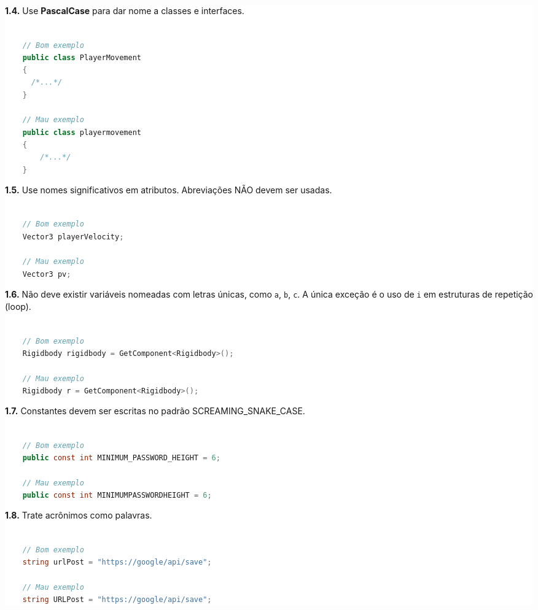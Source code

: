 **1.4.** Use **PascalCase** para dar nome a classes e interfaces.

``` csharp

    // Bom exemplo
    public class PlayerMovement
    {
      /*...*/
    }

    // Mau exemplo
    public class playermovement
    {
        /*...*/
    }
```

**1.5.** Use nomes significativos em atributos. Abreviações NÃO devem ser usadas.

``` csharp

    // Bom exemplo
    Vector3 playerVelocity;

    // Mau exemplo
    Vector3 pv;

```

**1.6.**  Não deve existir variáveis nomeadas com letras únicas, como `a`, `b`, `c`. A única exceção é o uso de `i` em estruturas de repetição (loop).

``` csharp

    // Bom exemplo
    Rigidbody rigidbody = GetComponent<Rigidbody>();

    // Mau exemplo
    Rigidbody r = GetComponent<Rigidbody>();

```

**1.7.** Constantes devem ser escritas no padrão SCREAMING_SNAKE_CASE.

``` csharp

    // Bom exemplo
    public const int MINIMUM_PASSWORD_HEIGHT = 6;

    // Mau exemplo
    public const int MINIMUMPASSWORDHEIGHT = 6;

```

**1.8.** Trate acrônimos como palavras.

``` csharp

    // Bom exemplo
    string urlPost = "https://google/api/save";

    // Mau exemplo
    string URLPost = "https://google/api/save";

```
